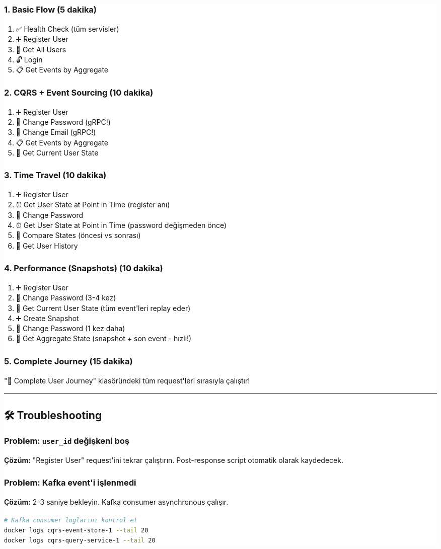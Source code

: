 ### 1. Basic Flow (5 dakika)
1. ✅ Health Check (tüm servisler)
2. ➕ Register User
3. 👥 Get All Users
4. 🔓 Login
5. 📋 Get Events by Aggregate

### 2. CQRS + Event Sourcing (10 dakika)
1. ➕ Register User
2. 🔑 Change Password (gRPC!)
3. 📧 Change Email (gRPC!)
4. 📋 Get Events by Aggregate
5. 📸 Get Current User State

### 3. Time Travel (10 dakika)
1. ➕ Register User
2. ⏰ Get User State at Point in Time (register anı)
3. 🔑 Change Password
4. ⏰ Get User State at Point in Time (password değişmeden önce)
5. 🔄 Compare States (öncesi vs sonrası)
6. 📜 Get User History

### 4. Performance (Snapshots) (10 dakika)
1. ➕ Register User
2. 🔑 Change Password (3-4 kez)
3. 📸 Get Current User State (tüm event'leri replay eder)
4. ➕ Create Snapshot
5. 🔑 Change Password (1 kez daha)
6. 🎯 Get Aggregate State (snapshot + son event - hızlı!)

### 5. Complete Journey (15 dakika)
"🎯 Complete User Journey" klasöründeki tüm request'leri sırasıyla çalıştır!

---

## 🛠️ Troubleshooting

### Problem: `user_id` değişkeni boş
**Çözüm:** "Register User" request'ini tekrar çalıştırın. Post-response script otomatik olarak kaydedecek.

### Problem: Kafka event'i işlenmedi
**Çözüm:** 2-3 saniye bekleyin. Kafka consumer asynchronous çalışır.

```bash
# Kafka consumer loglarını kontrol et
docker logs cqrs-event-store-1 --tail 20
docker logs cqrs-query-service-1 --tail 20
```
